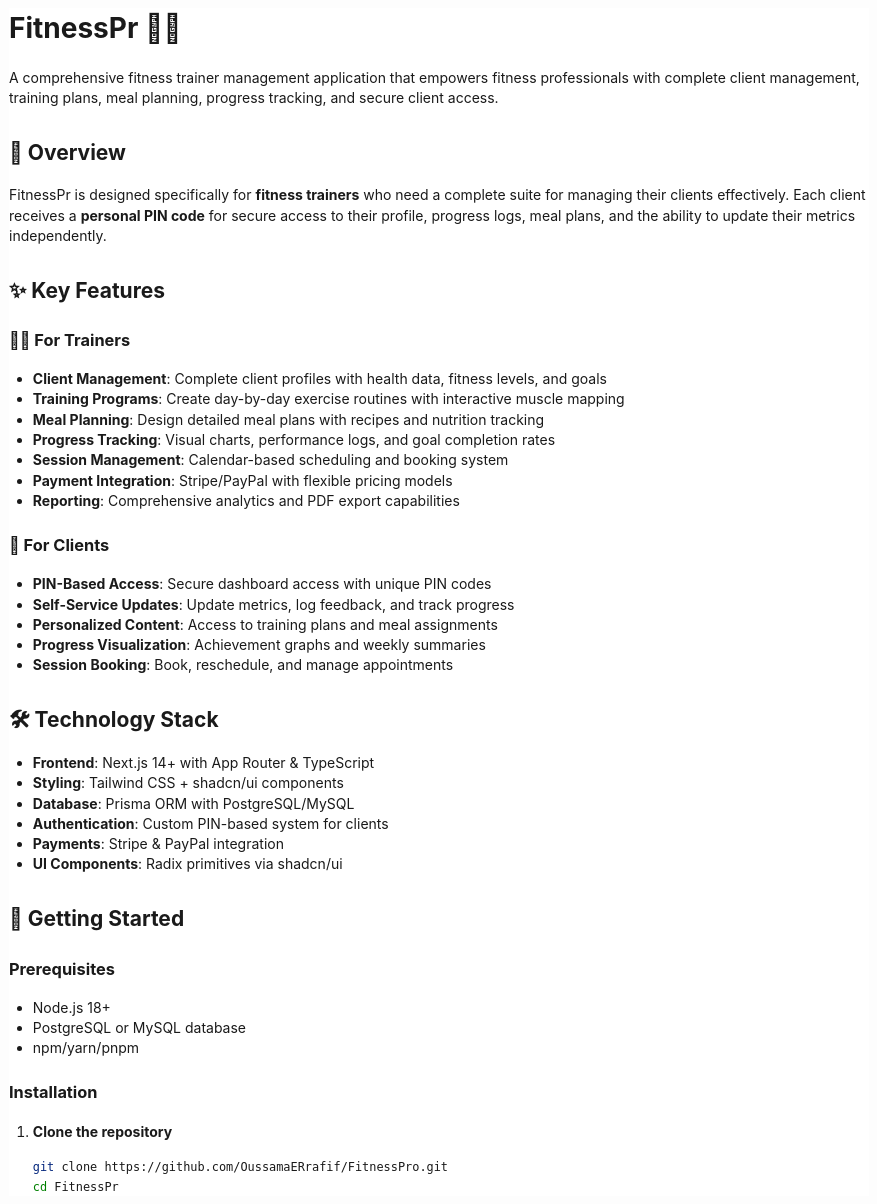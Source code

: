 # FitnessPr 🏋️‍♂️

A comprehensive fitness trainer management application that empowers fitness professionals with complete client management, training plans, meal planning, progress tracking, and secure client access.

## 🎯 Overview

FitnessPr is designed specifically for **fitness trainers** who need a complete suite for managing their clients effectively. Each client receives a **personal PIN code** for secure access to their profile, progress logs, meal plans, and the ability to update their metrics independently.

## ✨ Key Features

### 👨‍🏫 For Trainers
- **Client Management**: Complete client profiles with health data, fitness levels, and goals
- **Training Programs**: Create day-by-day exercise routines with interactive muscle mapping
- **Meal Planning**: Design detailed meal plans with recipes and nutrition tracking
- **Progress Tracking**: Visual charts, performance logs, and goal completion rates
- **Session Management**: Calendar-based scheduling and booking system
- **Payment Integration**: Stripe/PayPal with flexible pricing models
- **Reporting**: Comprehensive analytics and PDF export capabilities

### 👤 For Clients
- **PIN-Based Access**: Secure dashboard access with unique PIN codes
- **Self-Service Updates**: Update metrics, log feedback, and track progress
- **Personalized Content**: Access to training plans and meal assignments
- **Progress Visualization**: Achievement graphs and weekly summaries
- **Session Booking**: Book, reschedule, and manage appointments

## 🛠️ Technology Stack

- **Frontend**: Next.js 14+ with App Router & TypeScript
- **Styling**: Tailwind CSS + shadcn/ui components
- **Database**: Prisma ORM with PostgreSQL/MySQL
- **Authentication**: Custom PIN-based system for clients
- **Payments**: Stripe & PayPal integration
- **UI Components**: Radix primitives via shadcn/ui

## 🚀 Getting Started

### Prerequisites
- Node.js 18+ 
- PostgreSQL or MySQL database
- npm/yarn/pnpm

### Installation

1. **Clone the repository**
   ```bash
   git clone https://github.com/OussamaERrafif/FitnessPro.git
   cd FitnessPr
   ```
